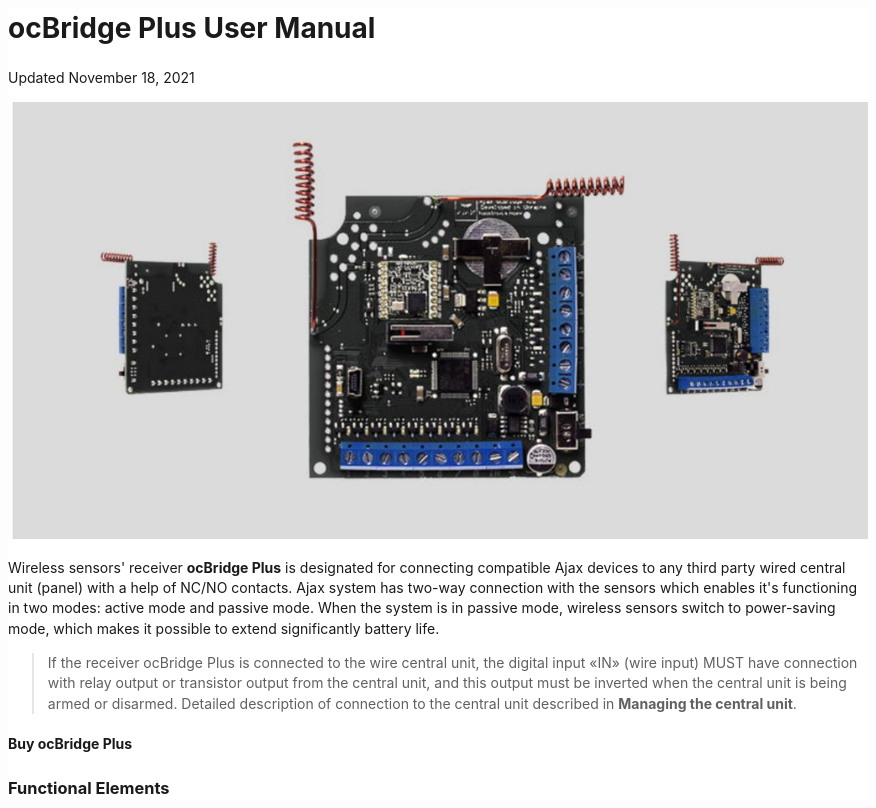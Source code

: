 # ocBridge Plus User Manual

Updated November 18, 2021

![](_page_0_Picture_2.jpeg)

Wireless sensors' receiver **ocBridge Plus** is designated for connecting compatible Ajax devices to any third party wired central unit (panel) with a help of NC/NO contacts. Ajax system has two-way connection with the sensors which enables it's functioning in two modes: active mode and passive mode. When the system is in passive mode, wireless sensors switch to power-saving mode, which makes it possible to extend significantly battery life.

> If the receiver ocBridge Plus is connected to the wire central unit, the digital input «IN» (wire input) MUST have connection with relay output or transistor output from the central unit, and this output must be inverted when the central unit is being armed or disarmed. Detailed description of connection to the central unit described in **Managing the central unit**.

#### Buy ocBridge Plus

### Functional Elements
